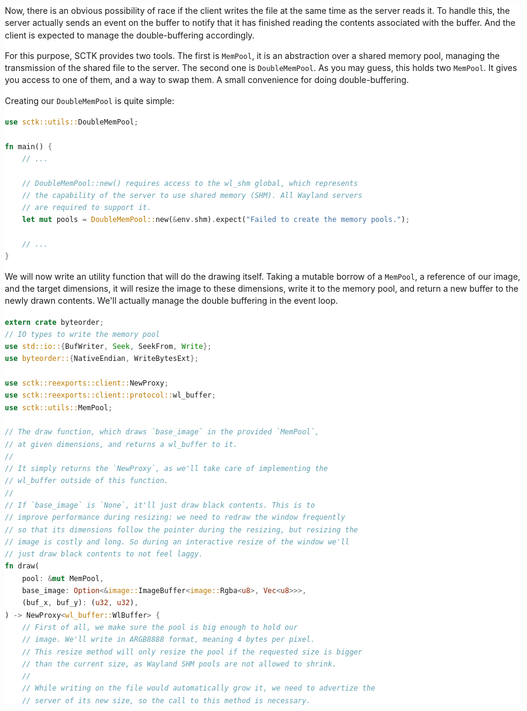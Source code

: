 Now, there is an obvious possibility of race if the client writes the file at the same
time as the server reads it. To handle this, the server actually sends an event on the
buffer to notify that it has finished reading the contents associated with the buffer.
And the client is expected to manage the double-buffering accordingly.

For this purpose, SCTK provides two tools. The first is `MemPool`, it is an abstraction
over a shared memory pool, managing the transmission of the shared file to the server.
The second one is `DoubleMemPool`. As you may guess, this holds two `MemPool`. It gives
you access to one of them, and a way to swap them. A small convenience for doing
double-buffering.

Creating our `DoubleMemPool` is quite simple:

```rust
use sctk::utils::DoubleMemPool;

fn main() {
    // ...

    // DoubleMemPool::new() requires access to the wl_shm global, which represents
    // the capability of the server to use shared memory (SHM). All Wayland servers
    // are required to support it.
    let mut pools = DoubleMemPool::new(&env.shm).expect("Failed to create the memory pools.");

    // ...
}
```

We will now write an utility function that will do the drawing itself. Taking a mutable
borrow of a `MemPool`, a reference of our image, and the target dimensions, it will resize
the image to these dimensions, write it to the memory pool, and return a new buffer to
the newly drawn contents. We'll actually manage the double buffering in the event loop.

```rust
extern crate byteorder;
// IO types to write the memory pool
use std::io::{BufWriter, Seek, SeekFrom, Write};
use byteorder::{NativeEndian, WriteBytesExt};

use sctk::reexports::client::NewProxy;
use sctk::reexports::client::protocol::wl_buffer;
use sctk::utils::MemPool;

// The draw function, which draws `base_image` in the provided `MemPool`,
// at given dimensions, and returns a wl_buffer to it.
//
// It simply returns the `NewProxy`, as we'll take care of implementing the
// wl_buffer outside of this function.
//
// If `base_image` is `None`, it'll just draw black contents. This is to
// improve performance during resizing: we need to redraw the window frequently
// so that its dimensions follow the pointer during the resizing, but resizing the
// image is costly and long. So during an interactive resize of the window we'll
// just draw black contents to not feel laggy.
fn draw(
    pool: &mut MemPool,
    base_image: Option<&image::ImageBuffer<image::Rgba<u8>, Vec<u8>>>,
    (buf_x, buf_y): (u32, u32),
) -> NewProxy<wl_buffer::WlBuffer> {
    // First of all, we make sure the pool is big enough to hold our
    // image. We'll write in ARGB8888 format, meaning 4 bytes per pixel.
    // This resize method will only resize the pool if the requested size is bigger
    // than the current size, as Wayland SHM pools are not allowed to shrink.
    //
    // While writing on the file would automatically grow it, we need to advertize the
    // server of its new size, so the call to this method is necessary.
```